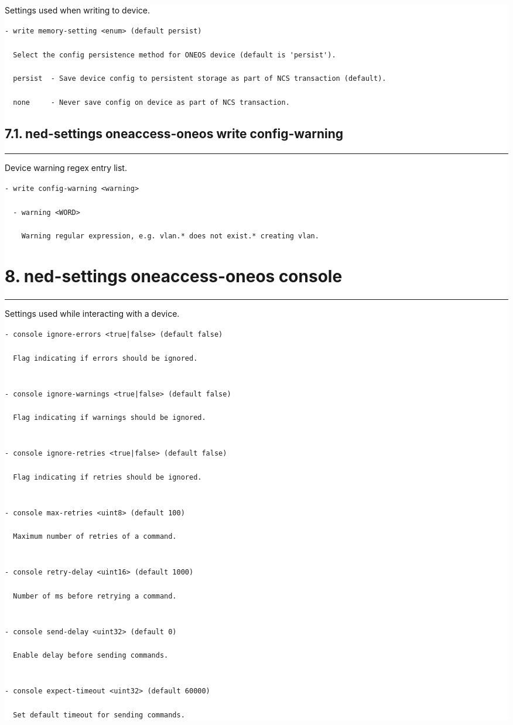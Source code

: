   Settings used when writing to device.


    - write memory-setting <enum> (default persist)

      Select the config persistence method for ONEOS device (default is 'persist').

      persist  - Save device config to persistent storage as part of NCS transaction (default).

      none     - Never save config on device as part of NCS transaction.


## 7.1. ned-settings oneaccess-oneos write config-warning
---------------------------------------------------------

  Device warning regex entry list.

    - write config-warning <warning>

      - warning <WORD>

        Warning regular expression, e.g. vlan.* does not exist.* creating vlan.


# 8. ned-settings oneaccess-oneos console
-----------------------------------------

  Settings used while interacting with a device.


    - console ignore-errors <true|false> (default false)

      Flag indicating if errors should be ignored.


    - console ignore-warnings <true|false> (default false)

      Flag indicating if warnings should be ignored.


    - console ignore-retries <true|false> (default false)

      Flag indicating if retries should be ignored.


    - console max-retries <uint8> (default 100)

      Maximum number of retries of a command.


    - console retry-delay <uint16> (default 1000)

      Number of ms before retrying a command.


    - console send-delay <uint32> (default 0)

      Enable delay before sending commands.


    - console expect-timeout <uint32> (default 60000)

      Set default timeout for sending commands.
